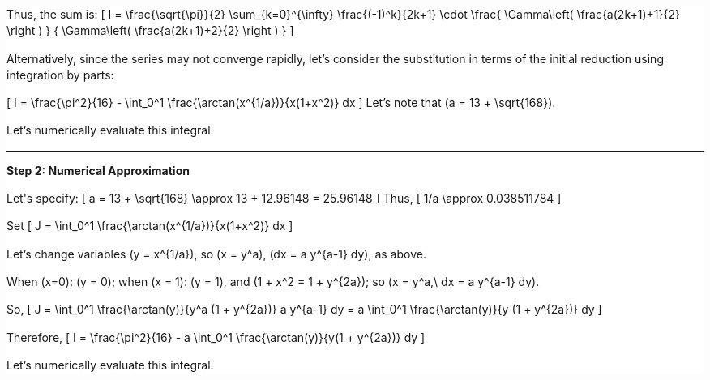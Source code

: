 Thus, the sum is:
\[
I = \frac{\sqrt{\pi}}{2} \sum_{k=0}^{\infty} \frac{(-1)^k}{2k+1}
\cdot
\frac{ \Gamma\left( \frac{a(2k+1)+1}{2} \right ) }
{ \Gamma\left( \frac{a(2k+1)+2}{2} \right ) }
\]

Alternatively, since the series may not converge rapidly,
let’s consider the substitution in terms of the initial reduction using integration by parts:

\[
I = \frac{\pi^2}{16} - \int_0^1 \frac{\arctan(x^{1/a})}{x(1+x^2)} dx
\]
Let’s note that \(a = 13 + \sqrt{168}\).

Let’s numerically evaluate this integral.

---

**Step 2: Numerical Approximation**

Let's specify:
\[
a = 13 + \sqrt{168} \approx 13 + 12.96148 = 25.96148
\]
Thus,
\[
1/a \approx 0.038511784
\]

Set
\[
J = \int_0^1 \frac{\arctan(x^{1/a})}{x(1+x^2)} dx
\]

Let’s change variables \(y = x^{1/a}\), so \(x = y^a\), \(dx = a y^{a-1} dy\), as above.

When \(x=0\): \(y = 0\);
when \(x = 1\): \(y = 1\),
and \(1 + x^2 = 1 + y^{2a}\);
so \(x = y^a,\ dx = a y^{a-1} dy\).

So,
\[
J =
\int_0^1 \frac{\arctan(y)}{y^a (1 + y^{2a})} a y^{a-1} dy
= a \int_0^1 \frac{\arctan(y)}{y (1 + y^{2a})} dy
\]

Therefore,
\[
I = \frac{\pi^2}{16} - a \int_0^1 \frac{\arctan(y)}{y(1 + y^{2a})} dy
\]

Let’s numerically evaluate this integral.
